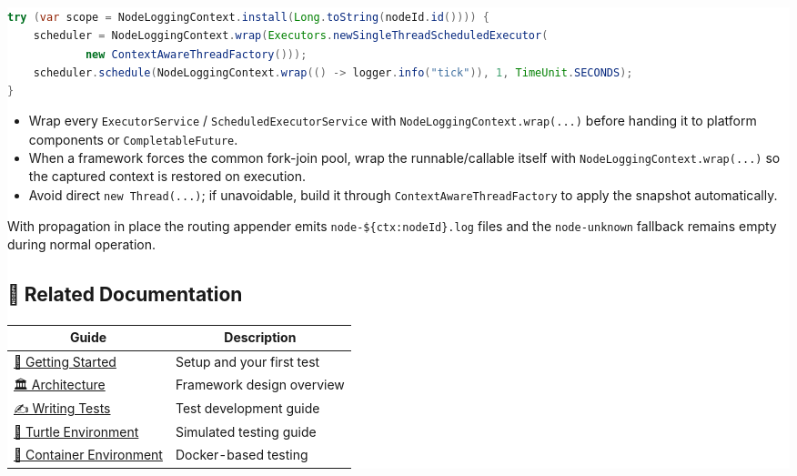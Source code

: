 ```java
try (var scope = NodeLoggingContext.install(Long.toString(nodeId.id()))) {
    scheduler = NodeLoggingContext.wrap(Executors.newSingleThreadScheduledExecutor(
            new ContextAwareThreadFactory()));
    scheduler.schedule(NodeLoggingContext.wrap(() -> logger.info("tick")), 1, TimeUnit.SECONDS);
}
```

- Wrap every `ExecutorService` / `ScheduledExecutorService` with `NodeLoggingContext.wrap(...)`
  before handing it to platform components or `CompletableFuture`.
- When a framework forces the common fork-join pool, wrap the runnable/callable itself with
  `NodeLoggingContext.wrap(...)` so the captured context is restored on execution.
- Avoid direct `new Thread(...)`; if unavoidable, build it through `ContextAwareThreadFactory` to
  apply the snapshot automatically.

With propagation in place the routing appender emits `node-${ctx:nodeId}.log` files and the
`node-unknown` fallback remains empty during normal operation.

## 🔗 Related Documentation

|                        Guide                         |        Description        |
|------------------------------------------------------|---------------------------|
| [🏁 Getting Started](getting-started.md)             | Setup and your first test |
| [🏛️ Architecture](architecture.md)                  | Framework design overview |
| [✍️ Writing Tests](writing-tests.md)                 | Test development guide    |
| [🐢 Turtle Environment](turtle-environment.md)       | Simulated testing guide   |
| [🐳 Container Environment](container-environment.md) | Docker-based testing      |
